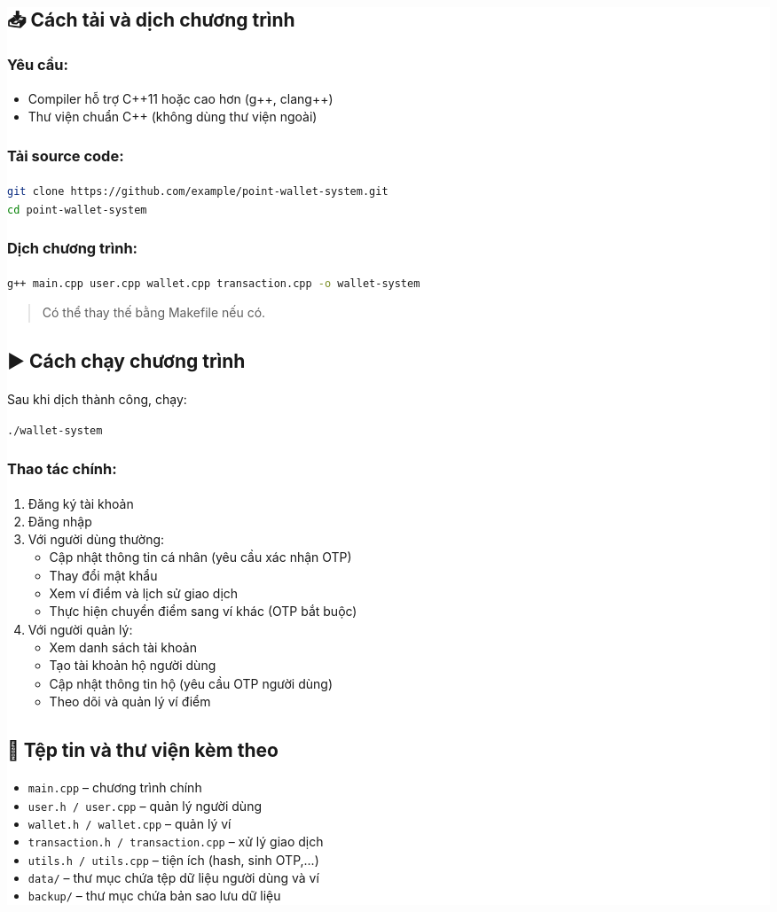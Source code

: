 
## 📥 Cách tải và dịch chương trình

### Yêu cầu:
- Compiler hỗ trợ C++11 hoặc cao hơn (g++, clang++)
- Thư viện chuẩn C++ (không dùng thư viện ngoài)

### Tải source code:
```bash
git clone https://github.com/example/point-wallet-system.git
cd point-wallet-system
```

### Dịch chương trình:
```bash
g++ main.cpp user.cpp wallet.cpp transaction.cpp -o wallet-system
```

> Có thể thay thế bằng Makefile nếu có.

## ▶️ Cách chạy chương trình

Sau khi dịch thành công, chạy:

```bash
./wallet-system
```

### Thao tác chính:
1. Đăng ký tài khoản
2. Đăng nhập
3. Với người dùng thường:
   - Cập nhật thông tin cá nhân (yêu cầu xác nhận OTP)
   - Thay đổi mật khẩu
   - Xem ví điểm và lịch sử giao dịch
   - Thực hiện chuyển điểm sang ví khác (OTP bắt buộc)
4. Với người quản lý:
   - Xem danh sách tài khoản
   - Tạo tài khoản hộ người dùng
   - Cập nhật thông tin hộ (yêu cầu OTP người dùng)
   - Theo dõi và quản lý ví điểm

## 🔐 Tệp tin và thư viện kèm theo

- `main.cpp` – chương trình chính
- `user.h / user.cpp` – quản lý người dùng
- `wallet.h / wallet.cpp` – quản lý ví
- `transaction.h / transaction.cpp` – xử lý giao dịch
- `utils.h / utils.cpp` – tiện ích (hash, sinh OTP,...)
- `data/` – thư mục chứa tệp dữ liệu người dùng và ví
- `backup/` – thư mục chứa bản sao lưu dữ liệu
